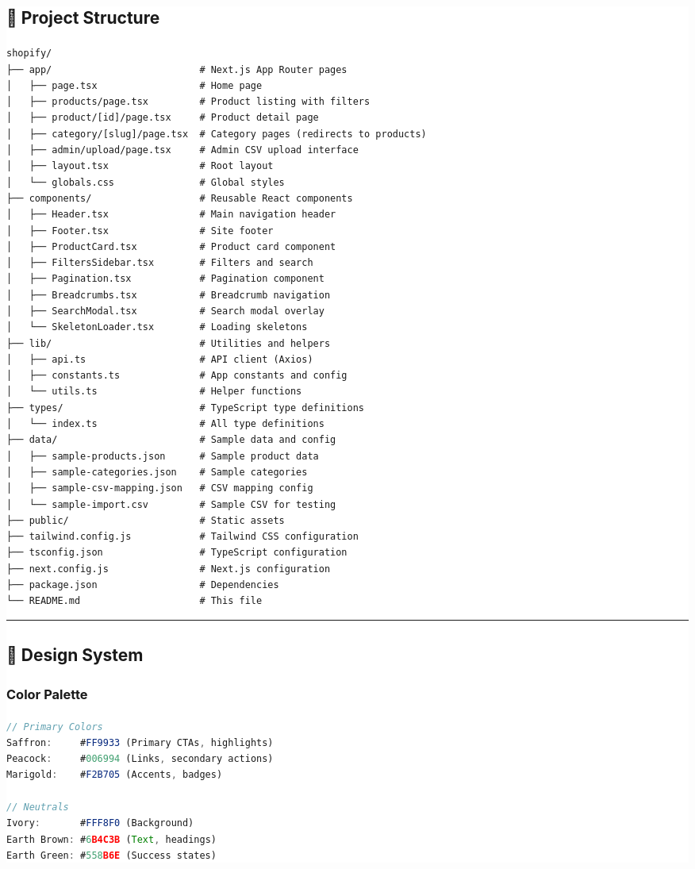 ## 📁 Project Structure

```
shopify/
├── app/                          # Next.js App Router pages
│   ├── page.tsx                  # Home page
│   ├── products/page.tsx         # Product listing with filters
│   ├── product/[id]/page.tsx     # Product detail page
│   ├── category/[slug]/page.tsx  # Category pages (redirects to products)
│   ├── admin/upload/page.tsx     # Admin CSV upload interface
│   ├── layout.tsx                # Root layout
│   └── globals.css               # Global styles
├── components/                   # Reusable React components
│   ├── Header.tsx                # Main navigation header
│   ├── Footer.tsx                # Site footer
│   ├── ProductCard.tsx           # Product card component
│   ├── FiltersSidebar.tsx        # Filters and search
│   ├── Pagination.tsx            # Pagination component
│   ├── Breadcrumbs.tsx           # Breadcrumb navigation
│   ├── SearchModal.tsx           # Search modal overlay
│   └── SkeletonLoader.tsx        # Loading skeletons
├── lib/                          # Utilities and helpers
│   ├── api.ts                    # API client (Axios)
│   ├── constants.ts              # App constants and config
│   └── utils.ts                  # Helper functions
├── types/                        # TypeScript type definitions
│   └── index.ts                  # All type definitions
├── data/                         # Sample data and config
│   ├── sample-products.json      # Sample product data
│   ├── sample-categories.json    # Sample categories
│   ├── sample-csv-mapping.json   # CSV mapping config
│   └── sample-import.csv         # Sample CSV for testing
├── public/                       # Static assets
├── tailwind.config.js            # Tailwind CSS configuration
├── tsconfig.json                 # TypeScript configuration
├── next.config.js                # Next.js configuration
├── package.json                  # Dependencies
└── README.md                     # This file
```

---

## 🎨 Design System

### Color Palette

```javascript
// Primary Colors
Saffron:     #FF9933 (Primary CTAs, highlights)
Peacock:     #006994 (Links, secondary actions)
Marigold:    #F2B705 (Accents, badges)

// Neutrals
Ivory:       #FFF8F0 (Background)
Earth Brown: #6B4C3B (Text, headings)
Earth Green: #558B6E (Success states)
```
